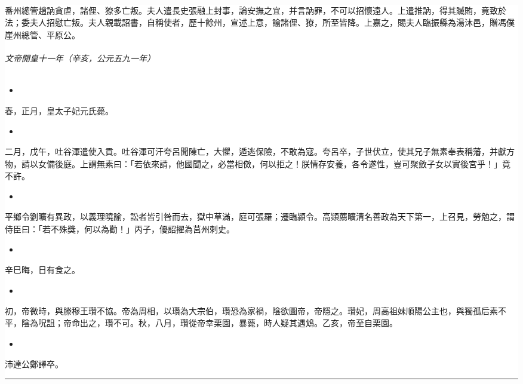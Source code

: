 番州總管趙訥貪虐，諸俚、獠多亡叛。夫人遣長史張融上封事，論安撫之宜，并言訥罪，不可以招懷遠人。上遣推訥，得其贓賄，竟致於法；委夫人招慰亡叛。夫人親載詔書，自稱使者，歷十餘州，宣述上意，諭諸俚、獠，所至皆降。上嘉之，賜夫人臨振縣為湯沐邑，贈馮僕崖州總管、平原公。

###### 文帝開皇十一年（辛亥，公元五九一年）

*
春，正月，皇太子妃元氏薨。

*
二月，戊午，吐谷渾遣使入貢。吐谷渾可汗夸呂聞陳亡，大懼，遁逃保險，不敢為寇。夸呂卒，子世伏立，使其兄子無素奉表稱藩，并獻方物，請以女備後庭。上謂無素曰：「若依來請，他國聞之，必當相傚，何以拒之！朕情存安養，各令遂性，豈可聚斂子女以實後宮乎！」竟不許。

*
平鄉令劉曠有異政，以義理曉諭，訟者皆引咎而去，獄中草滿，庭可張羅；遷臨潁令。高熲薦曠清名善政為天下第一，上召見，勞勉之，謂侍臣曰：「若不殊獎，何以為勸！」丙子，優詔擢為莒州刺史。

*
辛巳晦，日有食之。

*
初，帝微時，與滕穆王瓚不協。帝為周相，以瓚為大宗伯，瓚恐為家禍，陰欲圖帝，帝隱之。瓚妃，周高祖妹順陽公主也，與獨孤后素不平，陰為呪詛；帝命出之，瓚不可。秋，八月，瓚從帝幸栗園，暴薨，時人疑其遇鴆。乙亥，帝至自栗園。

*
沛達公鄭譯卒。

* * *

